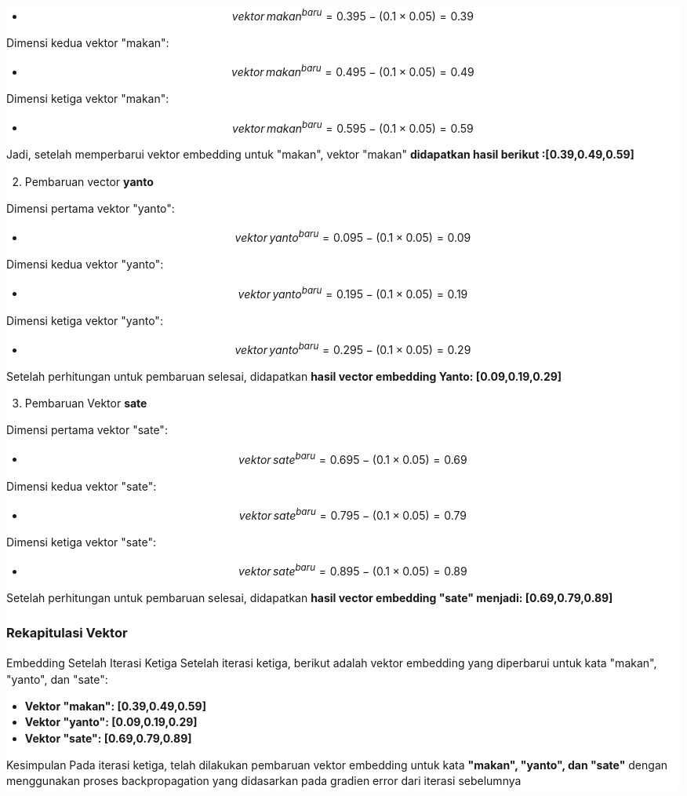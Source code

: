 - $$vektor \, makan^{baru}=0.395−(0.1×0.05)=0.39$$

Dimensi kedua vektor "makan":

- $$vektor \, makan^{baru}=0.495−(0.1×0.05)=0.49$$

Dimensi ketiga vektor "makan":

- $$vektor \, makan^{baru}=0.595−(0.1×0.05)=0.59$$

Jadi, setelah memperbarui vektor embedding untuk "makan", vektor "makan" **didapatkan hasil berikut :[0.39,0.49,0.59]**

2. Pembaruan vector **yanto**

Dimensi pertama vektor "yanto":

- $$vektor \, yanto^{baru}=0.095−(0.1×0.05)=0.09$$

Dimensi kedua vektor "yanto":

- $$vektor \, yanto^{baru}=0.195−(0.1×0.05)=0.19$$

Dimensi ketiga vektor "yanto":

- $$vektor \, yanto^{baru}=0.295−(0.1×0.05)=0.29$$

Setelah perhitungan untuk pembaruan selesai, didapatkan **hasil vector embedding Yanto: [0.09,0.19,0.29]**

3. Pembaruan Vektor **sate**

Dimensi pertama vektor "sate":

- $$vektor \, sate^{baru}=0.695−(0.1×0.05)=0.69$$

Dimensi kedua vektor "sate":

- $$vektor \, sate^{baru}=0.795−(0.1×0.05)=0.79$$

Dimensi ketiga vektor "sate":

- $$vektor \, sate^{baru}=0.895−(0.1×0.05)=0.89$$

Setelah perhitungan untuk pembaruan selesai, didapatkan **hasil vector embedding "sate" menjadi: [0.69,0.79,0.89]**

### Rekapitulasi Vektor

Embedding Setelah Iterasi Ketiga
Setelah iterasi ketiga, berikut adalah vektor embedding yang diperbarui untuk kata "makan", "yanto", dan "sate":

- **Vektor "makan": [0.39,0.49,0.59]**
- **Vektor "yanto": [0.09,0.19,0.29]**
- **Vektor "sate": [0.69,0.79,0.89]**

Kesimpulan
Pada iterasi ketiga, telah dilakukan pembaruan vektor embedding untuk kata **"makan", "yanto", dan "sate"** dengan menggunakan proses backpropagation yang didasarkan pada gradien error dari iterasi sebelumnya
